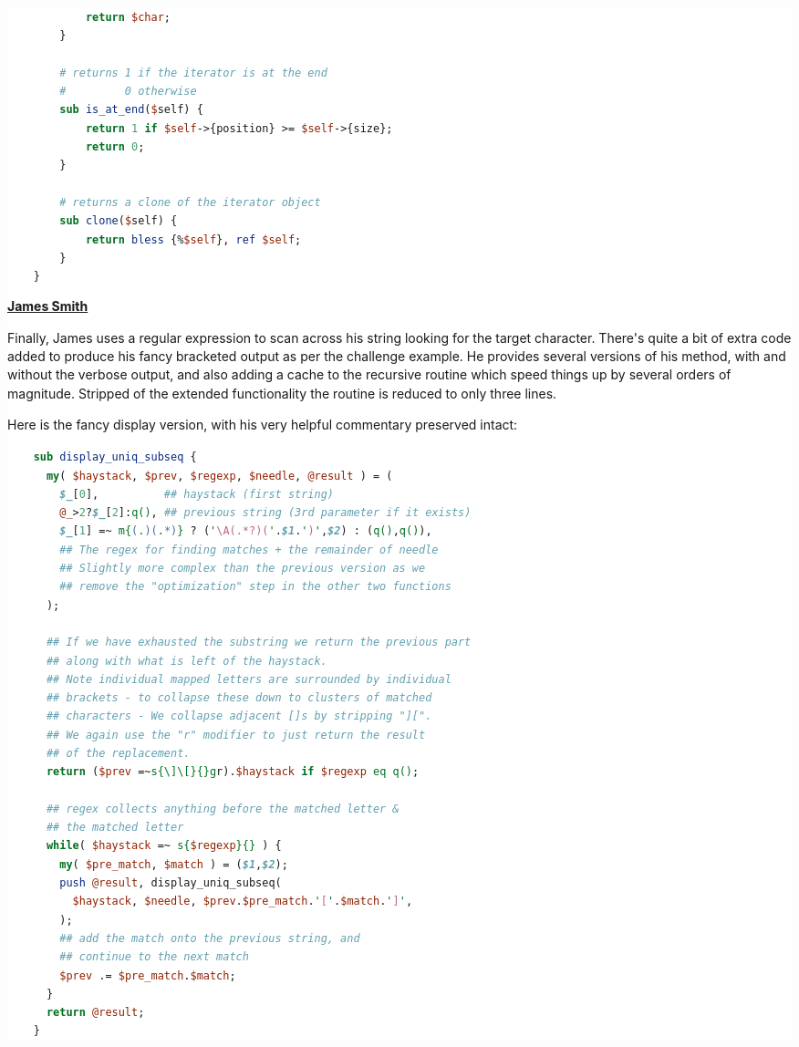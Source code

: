```perl
            return $char;
        }

        # returns 1 if the iterator is at the end
        #         0 otherwise
        sub is_at_end($self) {
            return 1 if $self->{position} >= $self->{size};
            return 0;
        }

        # returns a clone of the iterator object
        sub clone($self) {
            return bless {%$self}, ref $self;
        }
    }
```

[**James Smith**](https://github.com/manwar/perlweeklychallenge-club/blob/master/challenge-099/james-smith/perl/ch-2.pl)

Finally, James uses a regular expression to scan across his string looking for the target character. There's quite a bit of extra code added to produce his fancy bracketed output as per the challenge example. He provides several versions of his method, with and without the verbose output, and also adding a cache to the recursive routine which speed things up by several orders of magnitude. Stripped of the extended functionality the routine is reduced to only three lines.

Here is the fancy display version, with his very helpful commentary preserved intact:

```perl
    sub display_uniq_subseq {
      my( $haystack, $prev, $regexp, $needle, @result ) = (
        $_[0],          ## haystack (first string)
        @_>2?$_[2]:q(), ## previous string (3rd parameter if it exists)
        $_[1] =~ m{(.)(.*)} ? ('\A(.*?)('.$1.')',$2) : (q(),q()),
        ## The regex for finding matches + the remainder of needle
        ## Slightly more complex than the previous version as we
        ## remove the "optimization" step in the other two functions
      );

      ## If we have exhausted the substring we return the previous part
      ## along with what is left of the haystack.
      ## Note individual mapped letters are surrounded by individual
      ## brackets - to collapse these down to clusters of matched
      ## characters - We collapse adjacent []s by stripping "][".
      ## We again use the "r" modifier to just return the result
      ## of the replacement.
      return ($prev =~s{\]\[}{}gr).$haystack if $regexp eq q();

      ## regex collects anything before the matched letter &
      ## the matched letter
      while( $haystack =~ s{$regexp}{} ) {
        my( $pre_match, $match ) = ($1,$2);
        push @result, display_uniq_subseq(
          $haystack, $needle, $prev.$pre_match.'['.$match.']',
        );
        ## add the match onto the previous string, and
        ## continue to the next match
        $prev .= $pre_match.$match;
      }
      return @result;
    }
```

